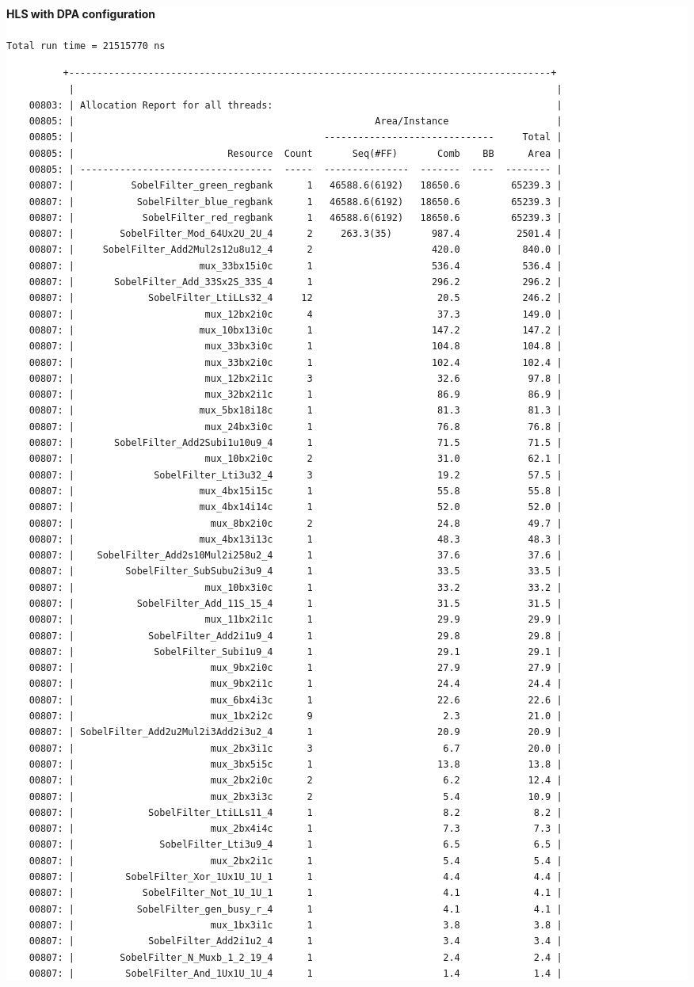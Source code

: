 
#### HLS with DPA configuration
```
Total run time = 21515770 ns
```
              +-------------------------------------------------------------------------------------+
               |                                                                                     |
        00803: | Allocation Report for all threads:                                                  |
        00805: |                                                     Area/Instance                   |
        00805: |                                            ------------------------------     Total |
        00805: |                           Resource  Count       Seq(#FF)       Comb    BB      Area |
        00805: | ----------------------------------  -----  ---------------  -------  ----  -------- |
        00807: |          SobelFilter_green_regbank      1   46588.6(6192)   18650.6         65239.3 |
        00807: |           SobelFilter_blue_regbank      1   46588.6(6192)   18650.6         65239.3 |
        00807: |            SobelFilter_red_regbank      1   46588.6(6192)   18650.6         65239.3 |
        00807: |        SobelFilter_Mod_64Ux2U_2U_4      2     263.3(35)       987.4          2501.4 |
        00807: |     SobelFilter_Add2Mul2s12u8u12_4      2                     420.0           840.0 |
        00807: |                      mux_33bx15i0c      1                     536.4           536.4 |
        00807: |       SobelFilter_Add_33Sx2S_33S_4      1                     296.2           296.2 |
        00807: |             SobelFilter_LtiLLs32_4     12                      20.5           246.2 |
        00807: |                       mux_12bx2i0c      4                      37.3           149.0 |
        00807: |                      mux_10bx13i0c      1                     147.2           147.2 |
        00807: |                       mux_33bx3i0c      1                     104.8           104.8 |
        00807: |                       mux_33bx2i0c      1                     102.4           102.4 |
        00807: |                       mux_12bx2i1c      3                      32.6            97.8 |
        00807: |                       mux_32bx2i1c      1                      86.9            86.9 |
        00807: |                      mux_5bx18i18c      1                      81.3            81.3 |
        00807: |                       mux_24bx3i0c      1                      76.8            76.8 |
        00807: |       SobelFilter_Add2Subi1u10u9_4      1                      71.5            71.5 |
        00807: |                       mux_10bx2i0c      2                      31.0            62.1 |
        00807: |              SobelFilter_Lti3u32_4      3                      19.2            57.5 |
        00807: |                      mux_4bx15i15c      1                      55.8            55.8 |
        00807: |                      mux_4bx14i14c      1                      52.0            52.0 |
        00807: |                        mux_8bx2i0c      2                      24.8            49.7 |
        00807: |                      mux_4bx13i13c      1                      48.3            48.3 |
        00807: |    SobelFilter_Add2s10Mul2i258u2_4      1                      37.6            37.6 |
        00807: |         SobelFilter_SubSubu2i3u9_4      1                      33.5            33.5 |
        00807: |                       mux_10bx3i0c      1                      33.2            33.2 |
        00807: |           SobelFilter_Add_11S_15_4      1                      31.5            31.5 |
        00807: |                       mux_11bx2i1c      1                      29.9            29.9 |
        00807: |             SobelFilter_Add2i1u9_4      1                      29.8            29.8 |
        00807: |              SobelFilter_Subi1u9_4      1                      29.1            29.1 |
        00807: |                        mux_9bx2i0c      1                      27.9            27.9 |
        00807: |                        mux_9bx2i1c      1                      24.4            24.4 |
        00807: |                        mux_6bx4i3c      1                      22.6            22.6 |
        00807: |                        mux_1bx2i2c      9                       2.3            21.0 |
        00807: | SobelFilter_Add2u2Mul2i3Add2i3u2_4      1                      20.9            20.9 |
        00807: |                        mux_2bx3i1c      3                       6.7            20.0 |
        00807: |                        mux_3bx5i5c      1                      13.8            13.8 |
        00807: |                        mux_2bx2i0c      2                       6.2            12.4 |
        00807: |                        mux_2bx3i3c      2                       5.4            10.9 |
        00807: |             SobelFilter_LtiLLs11_4      1                       8.2             8.2 |
        00807: |                        mux_2bx4i4c      1                       7.3             7.3 |
        00807: |               SobelFilter_Lti3u9_4      1                       6.5             6.5 |
        00807: |                        mux_2bx2i1c      1                       5.4             5.4 |
        00807: |         SobelFilter_Xor_1Ux1U_1U_1      1                       4.4             4.4 |
        00807: |            SobelFilter_Not_1U_1U_1      1                       4.1             4.1 |
        00807: |           SobelFilter_gen_busy_r_4      1                       4.1             4.1 |
        00807: |                        mux_1bx3i1c      1                       3.8             3.8 |
        00807: |             SobelFilter_Add2i1u2_4      1                       3.4             3.4 |
        00807: |        SobelFilter_N_Muxb_1_2_19_4      1                       2.4             2.4 |
        00807: |         SobelFilter_And_1Ux1U_1U_4      1                       1.4             1.4 |